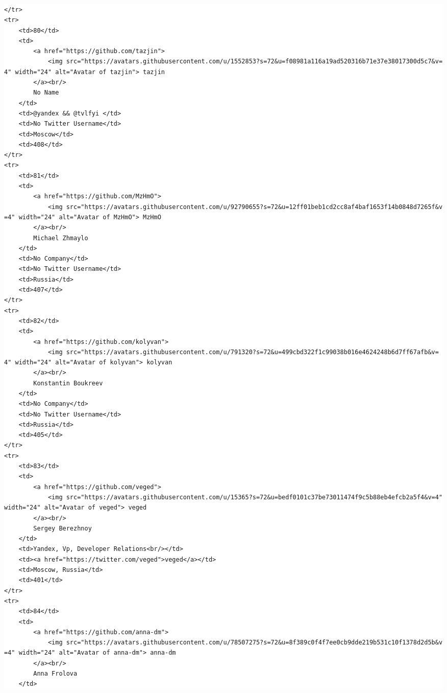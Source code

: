 	</tr>
	<tr>
		<td>80</td>
		<td>
			<a href="https://github.com/tazjin">
				<img src="https://avatars.githubusercontent.com/u/1552853?s=72&u=f08981a116a19ad520316b71e37e38017300d5c7&v=4" width="24" alt="Avatar of tazjin"> tazjin
			</a><br/>
			No Name
		</td>
		<td>@yandex && @tvlfyi </td>
		<td>No Twitter Username</td>
		<td>Moscow</td>
		<td>408</td>
	</tr>
	<tr>
		<td>81</td>
		<td>
			<a href="https://github.com/MzHmO">
				<img src="https://avatars.githubusercontent.com/u/92790655?s=72&u=12ff01beb1cd2cc8af4baf1653f14b0848d7265f&v=4" width="24" alt="Avatar of MzHmO"> MzHmO
			</a><br/>
			Michael Zhmaylo
		</td>
		<td>No Company</td>
		<td>No Twitter Username</td>
		<td>Russia</td>
		<td>407</td>
	</tr>
	<tr>
		<td>82</td>
		<td>
			<a href="https://github.com/kolyvan">
				<img src="https://avatars.githubusercontent.com/u/791320?s=72&u=499cbd322f1c99038b016e4624248b6d7ff67afb&v=4" width="24" alt="Avatar of kolyvan"> kolyvan
			</a><br/>
			Konstantin Boukreev
		</td>
		<td>No Company</td>
		<td>No Twitter Username</td>
		<td>Russia</td>
		<td>405</td>
	</tr>
	<tr>
		<td>83</td>
		<td>
			<a href="https://github.com/veged">
				<img src="https://avatars.githubusercontent.com/u/15365?s=72&u=bedf0101c37be73011474f9c5b88eb4efcb2a5f4&v=4" width="24" alt="Avatar of veged"> veged
			</a><br/>
			Sergey Berezhnoy
		</td>
		<td>Yandex, Vp, Developer Relations<br/></td>
		<td><a href="https://twitter.com/veged">veged</a></td>
		<td>Moscow, Russia</td>
		<td>401</td>
	</tr>
	<tr>
		<td>84</td>
		<td>
			<a href="https://github.com/anna-dm">
				<img src="https://avatars.githubusercontent.com/u/78507275?s=72&u=8f389c0f4f7ee0cb9dde219b531c10f1378d2d5b&v=4" width="24" alt="Avatar of anna-dm"> anna-dm
			</a><br/>
			Anna Frolova 
		</td>